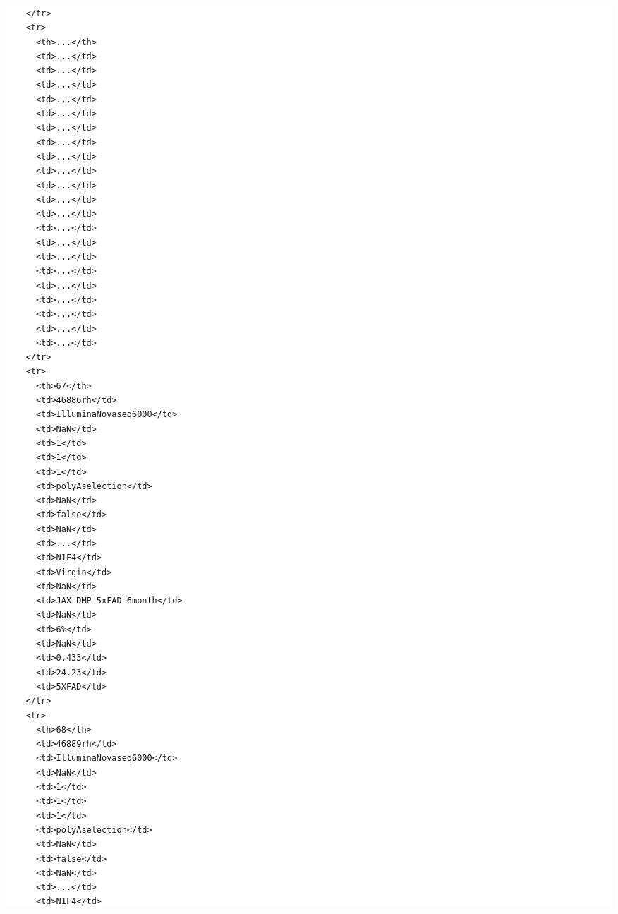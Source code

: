 ```{=html}
    </tr>
    <tr>
      <th>...</th>
      <td>...</td>
      <td>...</td>
      <td>...</td>
      <td>...</td>
      <td>...</td>
      <td>...</td>
      <td>...</td>
      <td>...</td>
      <td>...</td>
      <td>...</td>
      <td>...</td>
      <td>...</td>
      <td>...</td>
      <td>...</td>
      <td>...</td>
      <td>...</td>
      <td>...</td>
      <td>...</td>
      <td>...</td>
      <td>...</td>
      <td>...</td>
    </tr>
    <tr>
      <th>67</th>
      <td>46886rh</td>
      <td>IlluminaNovaseq6000</td>
      <td>NaN</td>
      <td>1</td>
      <td>1</td>
      <td>1</td>
      <td>polyAselection</td>
      <td>NaN</td>
      <td>false</td>
      <td>NaN</td>
      <td>...</td>
      <td>N1F4</td>
      <td>Virgin</td>
      <td>NaN</td>
      <td>JAX DMP 5xFAD 6month</td>
      <td>NaN</td>
      <td>6%</td>
      <td>NaN</td>
      <td>0.433</td>
      <td>24.23</td>
      <td>5XFAD</td>
    </tr>
    <tr>
      <th>68</th>
      <td>46889rh</td>
      <td>IlluminaNovaseq6000</td>
      <td>NaN</td>
      <td>1</td>
      <td>1</td>
      <td>1</td>
      <td>polyAselection</td>
      <td>NaN</td>
      <td>false</td>
      <td>NaN</td>
      <td>...</td>
      <td>N1F4</td>
```